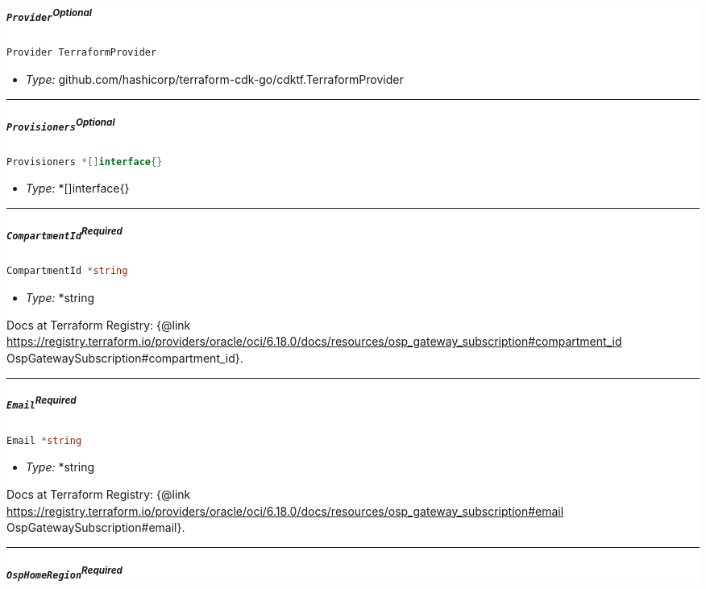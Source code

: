 ##### `Provider`<sup>Optional</sup> <a name="Provider" id="rhizo-co-terraform-provider-oci.ospGatewaySubscription.OspGatewaySubscriptionConfig.property.provider"></a>

```go
Provider TerraformProvider
```

- *Type:* github.com/hashicorp/terraform-cdk-go/cdktf.TerraformProvider

---

##### `Provisioners`<sup>Optional</sup> <a name="Provisioners" id="rhizo-co-terraform-provider-oci.ospGatewaySubscription.OspGatewaySubscriptionConfig.property.provisioners"></a>

```go
Provisioners *[]interface{}
```

- *Type:* *[]interface{}

---

##### `CompartmentId`<sup>Required</sup> <a name="CompartmentId" id="rhizo-co-terraform-provider-oci.ospGatewaySubscription.OspGatewaySubscriptionConfig.property.compartmentId"></a>

```go
CompartmentId *string
```

- *Type:* *string

Docs at Terraform Registry: {@link https://registry.terraform.io/providers/oracle/oci/6.18.0/docs/resources/osp_gateway_subscription#compartment_id OspGatewaySubscription#compartment_id}.

---

##### `Email`<sup>Required</sup> <a name="Email" id="rhizo-co-terraform-provider-oci.ospGatewaySubscription.OspGatewaySubscriptionConfig.property.email"></a>

```go
Email *string
```

- *Type:* *string

Docs at Terraform Registry: {@link https://registry.terraform.io/providers/oracle/oci/6.18.0/docs/resources/osp_gateway_subscription#email OspGatewaySubscription#email}.

---

##### `OspHomeRegion`<sup>Required</sup> <a name="OspHomeRegion" id="rhizo-co-terraform-provider-oci.ospGatewaySubscription.OspGatewaySubscriptionConfig.property.ospHomeRegion"></a>
